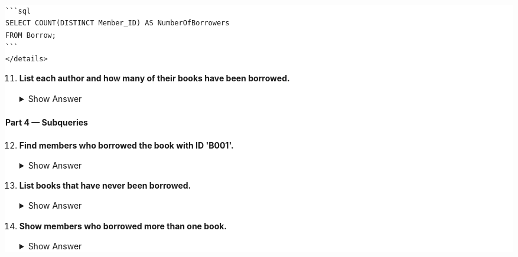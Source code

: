     ```sql
    SELECT COUNT(DISTINCT Member_ID) AS NumberOfBorrowers
    FROM Borrow;
    ```
    </details>

11. **List each author and how many of their books have been borrowed.**
    <details>
    <summary>Show Answer</summary>
    
    ```sql
    SELECT bk.Author, COUNT(br.Book_ID) AS BorrowCount
    FROM Book bk
    JOIN Borrow br ON bk.Book_ID = br.Book_ID
    GROUP BY bk.Author
    ORDER BY BorrowCount DESC;
    ```
    **Note:** This joins `Book` and `Borrow` tables, groups by author, and then counts the number of borrows for each author's books.
    </details>

#### Part 4 — Subqueries
12. **Find members who borrowed the book with ID 'B001'.**
    <details>
    <summary>Show Answer</summary>
    
    ```sql
    SELECT Name
    FROM Member
    WHERE Member_ID IN (SELECT Member_ID FROM Borrow WHERE Book_ID = 'B001');
    ```
    </details>

13. **List books that have never been borrowed.**
    <details>
    <summary>Show Answer</summary>
    
    ```sql
    SELECT Title
    FROM Book
    WHERE Book_ID NOT IN (SELECT DISTINCT Book_ID FROM Borrow);
    ```
    </details>

14. **Show members who borrowed more than one book.**
    <details>
    <summary>Show Answer</summary>
    
    ```sql
    SELECT Name
    FROM Member
    WHERE Member_ID IN (
        SELECT Member_ID
        FROM Borrow
        GROUP BY Member_ID
        HAVING COUNT(Book_ID) > 1
    );
    ```
    </details>
